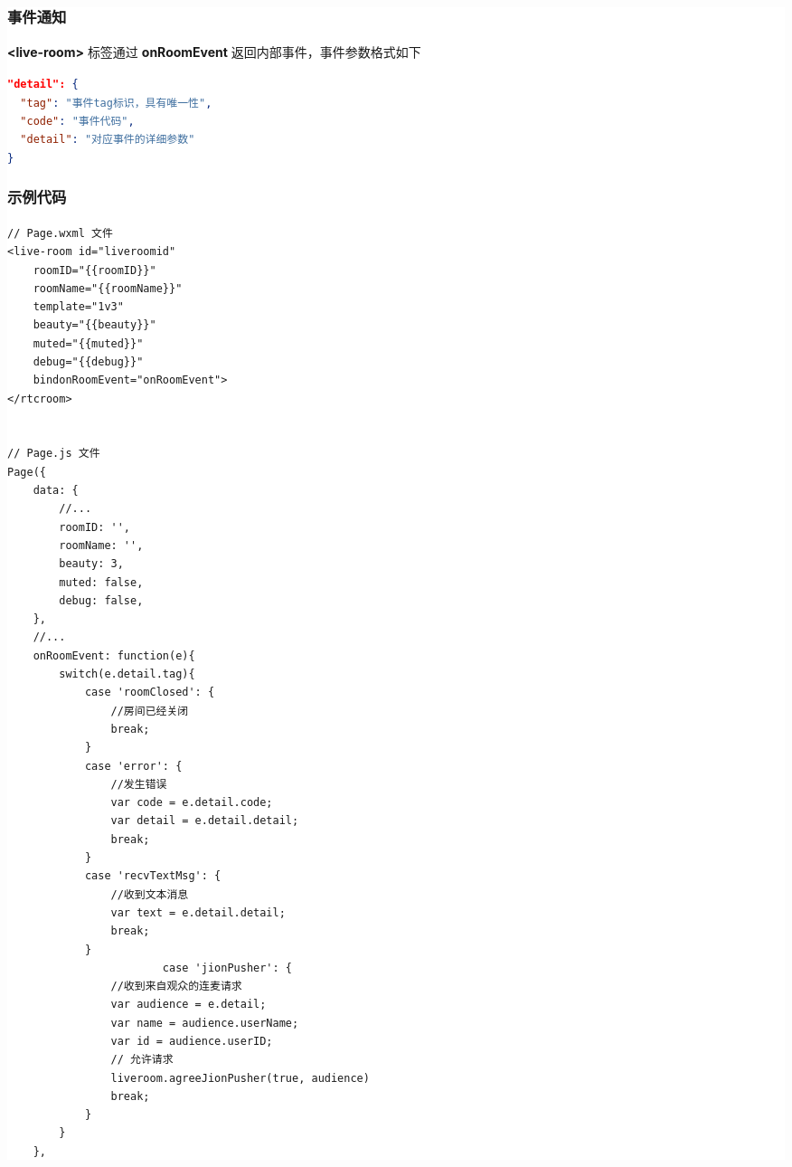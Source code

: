 ### 事件通知
**&lt;live-room&gt;** 标签通过 **onRoomEvent** 返回内部事件，事件参数格式如下

```json
"detail": {
  "tag": "事件tag标识，具有唯一性",
  "code": "事件代码",
  "detail": "对应事件的详细参数"
}
```

### 示例代码
```
// Page.wxml 文件
<live-room id="liveroomid"
	roomID="{{roomID}}"
	roomName="{{roomName}}"
	template="1v3"
	beauty="{{beauty}}"
	muted="{{muted}}"
	debug="{{debug}}"
	bindonRoomEvent="onRoomEvent">
</rtcroom>


// Page.js 文件
Page({
    data: {
    	//...
        roomID: '',
        roomName: '',
        beauty: 3,
        muted: false,
        debug: false,
    },
    //...
    onRoomEvent: function(e){
        switch(e.detail.tag){
            case 'roomClosed': {
                //房间已经关闭
                break;
            }
            case 'error': {
                //发生错误
                var code = e.detail.code;
                var detail = e.detail.detail;
                break;
            }
            case 'recvTextMsg': {
                //收到文本消息
                var text = e.detail.detail;
                break;
            }
						case 'jionPusher': {
                //收到来自观众的连麦请求
                var audience = e.detail;
                var name = audience.userName;
                var id = audience.userID;
                // 允许请求
                liveroom.agreeJionPusher(true, audience)
                break;
            }
        }
    },
```
